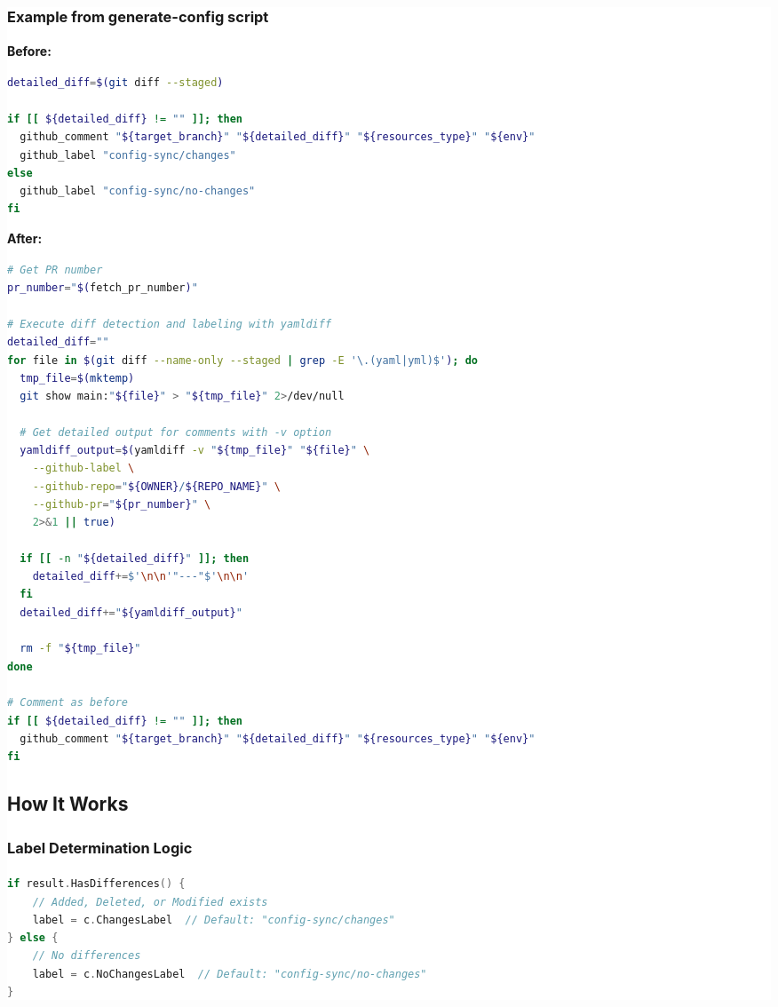 ### Example from generate-config script

**Before:**
```bash
detailed_diff=$(git diff --staged)

if [[ ${detailed_diff} != "" ]]; then
  github_comment "${target_branch}" "${detailed_diff}" "${resources_type}" "${env}"
  github_label "config-sync/changes"
else
  github_label "config-sync/no-changes"
fi
```

**After:**
```bash
# Get PR number
pr_number="$(fetch_pr_number)"

# Execute diff detection and labeling with yamldiff
detailed_diff=""
for file in $(git diff --name-only --staged | grep -E '\.(yaml|yml)$'); do
  tmp_file=$(mktemp)
  git show main:"${file}" > "${tmp_file}" 2>/dev/null
  
  # Get detailed output for comments with -v option
  yamldiff_output=$(yamldiff -v "${tmp_file}" "${file}" \
    --github-label \
    --github-repo="${OWNER}/${REPO_NAME}" \
    --github-pr="${pr_number}" \
    2>&1 || true)
  
  if [[ -n "${detailed_diff}" ]]; then
    detailed_diff+=$'\n\n'"---"$'\n\n'
  fi
  detailed_diff+="${yamldiff_output}"
  
  rm -f "${tmp_file}"
done

# Comment as before
if [[ ${detailed_diff} != "" ]]; then
  github_comment "${target_branch}" "${detailed_diff}" "${resources_type}" "${env}"
fi
```

## How It Works

### Label Determination Logic

```go
if result.HasDifferences() {
    // Added, Deleted, or Modified exists
    label = c.ChangesLabel  // Default: "config-sync/changes"
} else {
    // No differences
    label = c.NoChangesLabel  // Default: "config-sync/no-changes"
}
```
